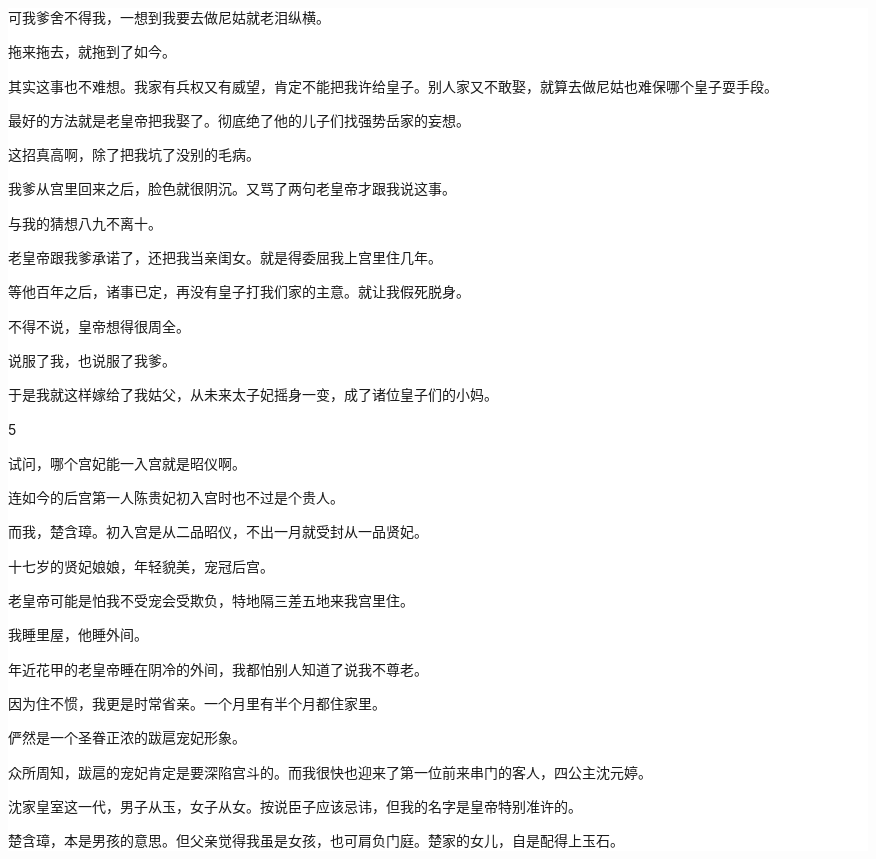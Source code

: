 可我爹舍不得我，一想到我要去做尼姑就老泪纵横。


拖来拖去，就拖到了如今。


其实这事也不难想。我家有兵权又有威望，肯定不能把我许给皇子。别人家又不敢娶，就算去做尼姑也难保哪个皇子耍手段。


最好的方法就是老皇帝把我娶了。彻底绝了他的儿子们找强势岳家的妄想。


这招真高啊，除了把我坑了没别的毛病。


我爹从宫里回来之后，脸色就很阴沉。又骂了两句老皇帝才跟我说这事。


与我的猜想八九不离十。


老皇帝跟我爹承诺了，还把我当亲闺女。就是得委屈我上宫里住几年。


等他百年之后，诸事已定，再没有皇子打我们家的主意。就让我假死脱身。


不得不说，皇帝想得很周全。


说服了我，也说服了我爹。


于是我就这样嫁给了我姑父，从未来太子妃摇身一变，成了诸位皇子们的小妈。


5


试问，哪个宫妃能一入宫就是昭仪啊。


连如今的后宫第一人陈贵妃初入宫时也不过是个贵人。


而我，楚含璋。初入宫是从二品昭仪，不出一月就受封从一品贤妃。


十七岁的贤妃娘娘，年轻貌美，宠冠后宫。


老皇帝可能是怕我不受宠会受欺负，特地隔三差五地来我宫里住。


我睡里屋，他睡外间。


年近花甲的老皇帝睡在阴冷的外间，我都怕别人知道了说我不尊老。


因为住不惯，我更是时常省亲。一个月里有半个月都住家里。


俨然是一个圣眷正浓的跋扈宠妃形象。


众所周知，跋扈的宠妃肯定是要深陷宫斗的。而我很快也迎来了第一位前来串门的客人，四公主沈元婷。


沈家皇室这一代，男子从玉，女子从女。按说臣子应该忌讳，但我的名字是皇帝特别准许的。


楚含璋，本是男孩的意思。但父亲觉得我虽是女孩，也可肩负门庭。楚家的女儿，自是配得上玉石。
